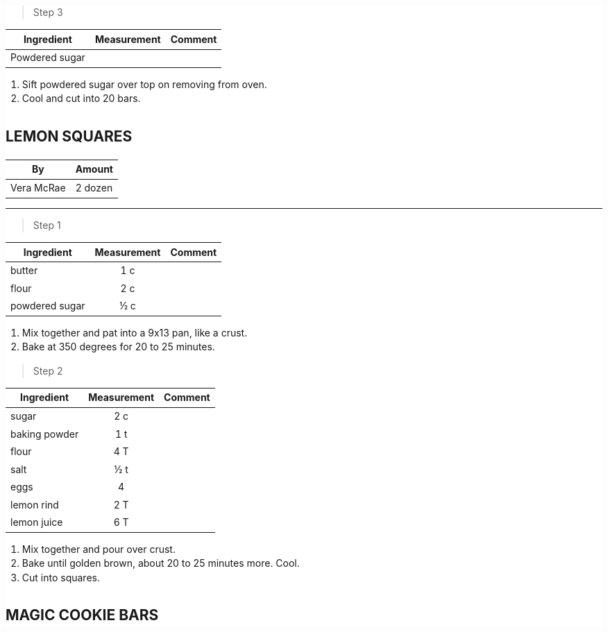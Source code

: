 > Step 3

| Ingredient     | Measurement | Comment |
| -------------- | :---------: | ------- |
| Powdered sugar |             |         |

1. Sift powdered sugar over top on removing from oven.
2. Cool and cut into 20 bars.

## LEMON SQUARES

| By         | Amount  |
| ---------- | ------- |
| Vera McRae | 2 dozen |

---

> Step 1

| Ingredient     | Measurement | Comment |
| -------------- | :---------: | ------- |
| butter         |     1 c     |         |
| flour          |     2 c     |         |
| powdered sugar |     ½ c     |         |

1. Mix together and pat into a 9x13 pan, like a crust.
2. Bake at 350 degrees for 20 to 25 minutes.

> Step 2

| Ingredient    | Measurement | Comment |
| ------------- | :---------: | ------- |
| sugar         |     2 c     |         |
| baking powder |     1 t     |         |
| flour         |     4 T     |         |
| salt          |     ½ t     |         |
| eggs          |      4      |         |
| lemon rind    |     2 T     |         |
| lemon juice   |     6 T     |         |

1. Mix together and pour over crust.
2. Bake until golden brown, about 20 to 25 minutes more. Cool.
3. Cut into squares.

## MAGIC COOKIE BARS
